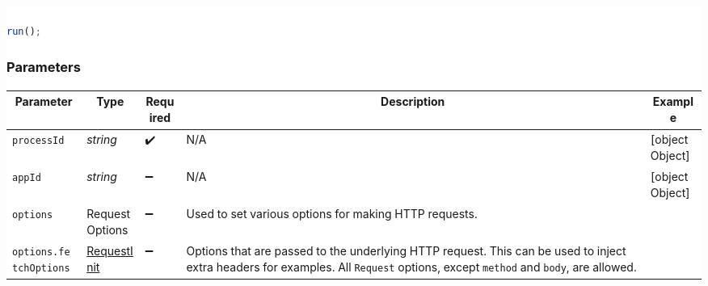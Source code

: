 ```typescript

run();
```

### Parameters

| Parameter                                                                                                                                                                      | Type                                                                                                                                                                           | Required                                                                                                                                                                       | Description                                                                                                                                                                    | Example                                                                                                                                                                        |
| ------------------------------------------------------------------------------------------------------------------------------------------------------------------------------ | ------------------------------------------------------------------------------------------------------------------------------------------------------------------------------ | ------------------------------------------------------------------------------------------------------------------------------------------------------------------------------ | ------------------------------------------------------------------------------------------------------------------------------------------------------------------------------ | ------------------------------------------------------------------------------------------------------------------------------------------------------------------------------ |
| `processId`                                                                                                                                                                    | *string*                                                                                                                                                                       | :heavy_check_mark:                                                                                                                                                             | N/A                                                                                                                                                                            | [object Object]                                                                                                                                                                |
| `appId`                                                                                                                                                                        | *string*                                                                                                                                                                       | :heavy_minus_sign:                                                                                                                                                             | N/A                                                                                                                                                                            | [object Object]                                                                                                                                                                |
| `options`                                                                                                                                                                      | RequestOptions                                                                                                                                                                 | :heavy_minus_sign:                                                                                                                                                             | Used to set various options for making HTTP requests.                                                                                                                          |                                                                                                                                                                                |
| `options.fetchOptions`                                                                                                                                                         | [RequestInit](https://developer.mozilla.org/en-US/docs/Web/API/Request/Request#options)                                                                                        | :heavy_minus_sign:                                                                                                                                                             | Options that are passed to the underlying HTTP request. This can be used to inject extra headers for examples. All `Request` options, except `method` and `body`, are allowed. |                                                                                                                                                                                |